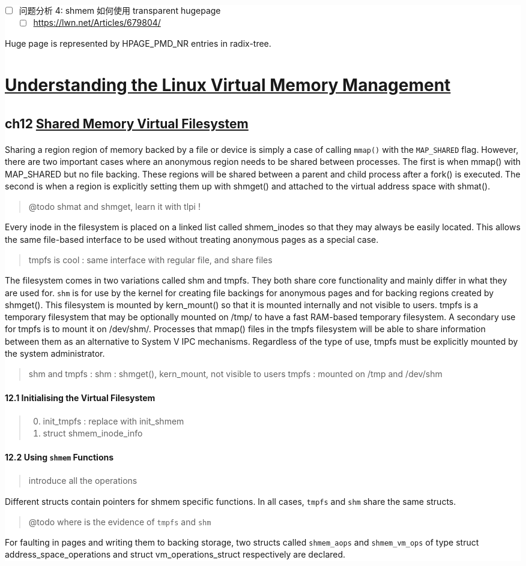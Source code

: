 - [ ] 问题分析 4: shmem 如何使用 transparent hugepage
    - [ ] https://lwn.net/Articles/679804/

Huge page is represented by HPAGE_PMD_NR entries in radix-tree.

[^28]: https://www.kernel.org/doc/gorman/html/understand/understand015.html


# [Understanding the Linux Virtual Memory Management](https://www.kernel.org/doc/gorman/html/understand/index.html)

## ch12 [Shared Memory Virtual Filesystem](https://www.kernel.org/doc/gorman/html/understand/understand015.html)

Sharing a region region of memory backed by a file or device is simply a case of calling `mmap()` with the `MAP_SHARED` flag. However, there are two important cases where an anonymous region needs to be shared between processes. The first is when mmap() with MAP_SHARED but no file backing. These regions will be shared between a parent and child process after a fork() is executed. The second is when a region is explicitly setting them up with shmget() and attached to the virtual address space with shmat().
> @todo shmat and shmget, learn it with tlpi !

Every inode in the filesystem is placed on a linked list called shmem_inodes so that they may always be easily located. This allows the same file-based interface to be used without treating anonymous pages as a special case.
> tmpfs is cool : same interface with regular file, and share files

The filesystem comes in two variations called shm and tmpfs. They both share core functionality and mainly differ in what they are used for. `shm` is for use by the kernel for creating file backings for anonymous pages and for backing regions created by shmget(). This filesystem is mounted by kern_mount() so that it is mounted internally and not visible to users. tmpfs is a temporary filesystem that may be optionally mounted on /tmp/ to have a fast RAM-based temporary filesystem. A secondary use for tmpfs is to mount it on /dev/shm/. Processes that mmap() files in the tmpfs filesystem will be able to share information between them as an alternative to System V IPC mechanisms. Regardless of the type of use, tmpfs must be explicitly mounted by the system administrator.
> shm and tmpfs :
> shm : shmget(), kern_mount, not visible to users
> tmpfs : mounted on /tmp and /dev/shm

#### 12.1  Initialising the Virtual Filesystem
> 0. init_tmpfs : replace with init_shmem
> 1. struct shmem_inode_info

#### 12.2 Using `shmem` Functions
> introduce all the operations

Different structs contain pointers for shmem specific functions. In all cases, `tmpfs` and `shm` share the same structs.
> @todo where is the evidence of `tmpfs` and `shm`

For faulting in pages and writing them to backing storage, two structs called `shmem_aops` and `shmem_vm_ops` of type struct address_space_operations and struct vm_operations_struct respectively are declared.
